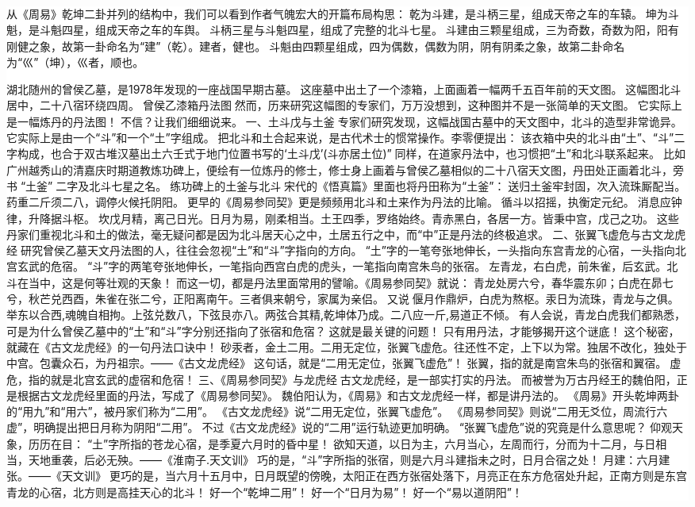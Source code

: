 从《周易》乾坤二卦并列的结构中，我们可以看到作者气魄宏大的开篇布局构思：
乾为斗建，是斗柄三星，组成天帝之车的车辕。
坤为斗魁，是斗魁四星，组成天帝之车的车舆。
斗柄三星与斗魁四星，组成了完整的北斗七星。
斗建由三颗星组成，三为奇数，奇数为阳，阳有刚健之象，故第一卦命名为“建”（乾）。建者，健也。
斗魁由四颗星组成，四为偶数，偶数为阴，阴有阴柔之象，故第二卦命名为“巛”（坤），巛者，顺也。

湖北随州的曾侯乙墓，是1978年发现的一座战国早期古墓。
这座墓中出土了一个漆箱，上面画着一幅两千五百年前的天文图。
这幅图北斗居中，二十八宿环绕四周。
曾侯乙漆箱丹法图
然而，历来研究这幅图的专家们，万万没想到，这种图并不是一张简单的天文图。
它实际上是一幅炼丹的丹法图！
不信？让我们细细说来。
一、土斗戊与土釜
专家们研究发现，这幅战国古墓中的天文图中，北斗的造型非常诡异。
它实际上是由一个“斗”和一个“土”字组成。
把北斗和土合起来说，是古代术士的惯常操作。李零便提出：
该衣箱中央的北斗由“土”、“斗”二字构成，也合于双古堆汉墓出土六壬式于地门位置书写的‘土斗戊’(斗亦居土位)”
同样，在道家丹法中，也习惯把“土”和北斗联系起来。
比如广州越秀山的清嘉庆时期道教炼功碑上，便绘有一位炼丹的修士，修士身上画着与曾侯乙墓相似的二十八宿天文图，丹田处正画着北斗，旁书 “土釜” 二字及北斗七星之名。
练功碑上的土釜与北斗
宋代的《悟真篇》里面也将丹田称为“土釜”：
送归土釜牢封固，次入流珠厮配当。药重二斤须二八，调停火候托阴阳。
更早的《周易参同契》更是频频用北斗和土来作为丹法的比喻。
循斗以招摇，执衡定元纪。
消息应钟律，升降据斗枢。
坎戊月精，离己日光。日月为易，刚柔相当。土王四季，罗络始终。青赤黑白，各居一方。皆秉中宫，戊己之功。
这些丹家们重视北斗和土的做法，毫无疑问都是因为北斗居天心之中，土居五行之中，而“中”正是丹法的终极追求。
二、张翼飞虚危与古文龙虎经
研究曾侯乙墓天文丹法图的人，往往会忽视“土”和“斗”字指向的方向。
“土”字的一笔夸张地伸长，一头指向东宫青龙的心宿，一头指向北宫玄武的危宿。
“斗”字的两笔夸张地伸长，一笔指向西宫白虎的虎头，一笔指向南宫朱鸟的张宿。
左青龙，右白虎，前朱雀，后玄武。北斗在当中，这是何等壮观的天象！
而这一切，都是丹法里面常用的譬喻。《周易参同契》就说：
青龙处房六兮，春华震东卯；白虎在昴七兮，秋芒兑西酉，朱雀在张二兮，正阳离南午。三者俱来朝兮，家属为亲侣。
又说
偃月作鼎炉，白虎为熬枢。汞日为流珠，青龙与之俱。举东以合西,魂魄自相拘。上弦兑数八，下弦艮亦八。两弦合其精,乾坤体乃成。二八应一斤,易道正不倾。
有人会说，青龙白虎我们都熟悉，可是为什么曾侯乙墓中的“土”和“斗”字分别还指向了张宿和危宿？
这就是最关键的问题！
只有用丹法，才能够揭开这个谜底！
这个秘密，就藏在《古文龙虎经》的一句丹法口诀中！
砂汞者，金土二用。二用无定位，张翼飞虚危。往还性不定，上下以为常。独居不改化，独处于中宫。包囊众石，为丹祖宗。——《古文龙虎经》
这句话，就是“二用无定位，张翼飞虚危”！
张翼，指的就是南宫朱鸟的张宿和翼宿。
虚危，指的就是北宫玄武的虚宿和危宿！
三、《周易参同契》与龙虎经
古文龙虎经，是一部实打实的丹法。
而被誉为万古丹经王的魏伯阳，正是根据古文龙虎经里面的丹法，写成了《周易参同契》。
魏伯阳认为，《周易》和古文龙虎经一样，都是讲丹法的。
《周易》开头乾坤两卦的“用九”和“用六”，被丹家们称为“二用”。
《古文龙虎经》说“二用无定位，张翼飞虚危”。
《周易参同契》则说“二用无爻位，周流行六虚”，明确提出把日月称为阴阳“二用”。
不过《古文龙虎经》说的“二用”运行轨迹更加明确。
“张翼飞虚危”说的究竟是什么意思呢？
仰观天象，历历在目：
“土”字所指的苍龙心宿，是季夏六月时的昏中星！
欲知天道，以日为主，六月当心，左周而行，分而为十二月，与日相当，天地重袭，后必无殃。——《淮南子.天文训》
巧的是，“斗”字所指的张宿，则是六月斗建指未之时，日月合宿之处！
月建：六月建张。——《天文训》
更巧的是，当六月十五月中，日月既望的傍晚，太阳正在西方张宿处落下，月亮正在东方危宿处升起，正南方则是东宫青龙的心宿，北方则是高挂天心的北斗！
好一个“乾坤二用”！
好一个“日月为易”！
好一个“易以道阴阳”！